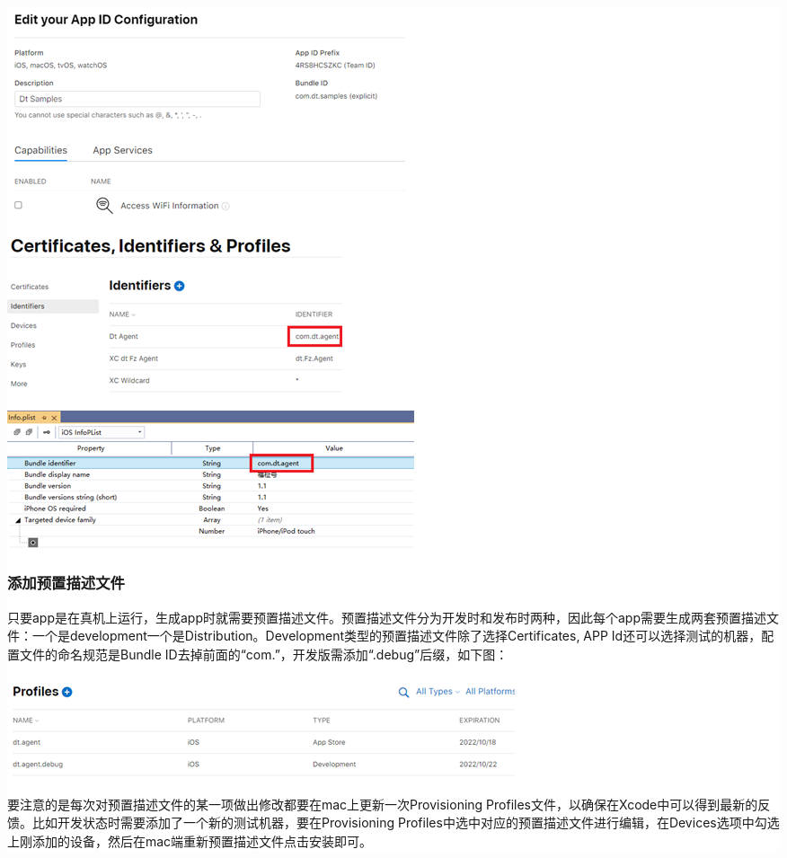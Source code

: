 ![](4.png)

![](5.png)

![](6.png)


### 添加预置描述文件
只要app是在真机上运行，生成app时就需要预置描述文件。预置描述文件分为开发时和发布时两种，因此每个app需要生成两套预置描述文件：一个是development一个是Distribution。Development类型的预置描述文件除了选择Certificates, APP Id还可以选择测试的机器，配置文件的命名规范是Bundle ID去掉前面的“com.”，开发版需添加“.debug”后缀，如下图：

![](7.png)

要注意的是每次对预置描述文件的某一项做出修改都要在mac上更新一次Provisioning Profiles文件，以确保在Xcode中可以得到最新的反馈。比如开发状态时需要添加了一个新的测试机器，要在Provisioning Profiles中选中对应的预置描述文件进行编辑，在Devices选项中勾选上刚添加的设备，然后在mac端重新预置描述文件点击安装即可。
